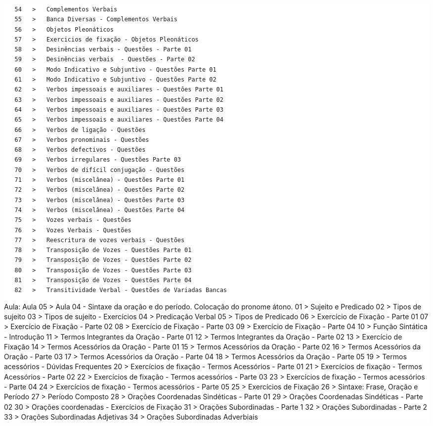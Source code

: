       54   >   Complementos Verbais
       55   >   Banca Diversas - Complementos Verbais
       56   >   Objetos Pleonáticos
       57   >   Exercicios de fixação - Objetos Pleonáticos
       58   >   Desinências verbais - Questões - Parte 01
       59   >   Desinências verbais  - Questões - Parte 02
       60   >   Modo Indicativo e Subjuntivo - Questões Parte 01
       61   >   Modo Indicativo e Subjuntivo - Questões Parte 02
       62   >   Verbos impessoais e auxiliares - Questões Parte 01
       63   >   Verbos impessoais e auxiliares - Questões Parte 02
       64   >   Verbos impessoais e auxiliares - Questões Parte 03
       65   >   Verbos impessoais e auxiliares - Questões Parte 04
       66   >   Verbos de ligação - Questões
       67   >   Verbos pronominais - Questões
       68   >   Verbos defectivos - Questões 
       69   >   Verbos irregulares - Questões Parte 03
       70   >   Verbos de difícil conjugação - Questões
       71   >   Verbos (miscelânea) - Questões Parte 01
       72   >   Verbos (miscelânea) - Questões Parte 02
       73   >   Verbos (miscelânea) - Questões Parte 03
       74   >   Verbos (miscelânea) - Questões Parte 04
       75   >   Vozes verbais - Questões 
       76   >   Vozes Verbais - Questões
       77   >   Reescritura de vozes verbais - Questões
       78   >   Transposição de Vozes - Questões Parte 01
       79   >   Transposição de Vozes - Questões Parte 02
       80   >   Transposição de Vozes - Questões Parte 03
       81   >   Transposição de Vozes - Questões Parte 04
       82   >   Transitividade Verbal - Questões de Variadas Bancas
   Aula: Aula 05   >   Aula 04 - Sintaxe da oração e do período. Colocação do pronome átono.
       01   >   Sujeito e Predicado
       02   >   Tipos de sujeito
       03   >   Tipos de sujeito - Exercícios
       04   >   Predicação Verbal
       05   >   Tipos de Predicado
       06   >   Exercício de Fixação - Parte 01
       07   >   Exercício de Fixação - Parte 02
       08   >   Exercício de Fixação - Parte 03
       09   >   Exercício de Fixação - Parte 04
       10   >   Função Sintática - Introdução
       11   >   Termos Integrantes da Oração - Parte 01
       12   >   Termos Integrantes da Oração - Parte 02
       13   >   Exercício de Fixação
       14   >   Termos Acessórios da Oração - Parte 01
       15   >   Termos Acessórios da Oração - Parte 02
       16   >   Termos Acessórios da Oração - Parte 03
       17   >   Termos Acessórios da Oração - Parte 04
       18   >   Termos Acessórios da Oração - Parte 05
       19   >   Termos acessórios - Dúvidas Frequentes
       20   >   Exercícios de fixação - Termos Acessórios - Parte 01
       21   >   Exercícios de fixação - Termos Acessórios - Parte 02
       22   >   Exercícios de fixação - Termos acessórios - Parte 03
       23   >   Exercícios de fixação - Termos acessórios - Parte 04
       24   >   Exercícios de fixação - Termos acessórios - Parte 05
       25   >   Exercícios de Fixação
       26   >   Sintaxe: Frase, Oração e Período
       27   >   Período Composto
       28   >   Orações Coordenadas Sindéticas - Parte 01
       29   >   Orações Coordenadas Sindéticas - Parte 02
       30   >   Orações coordenadas - Exercícios de Fixação
       31   >   Orações Subordinadas - Parte 1
       32   >   Orações Subordinadas - Parte 2
       33   >   Orações Subordinadas Adjetivas
       34   >   Orações Subordinadas Adverbiais